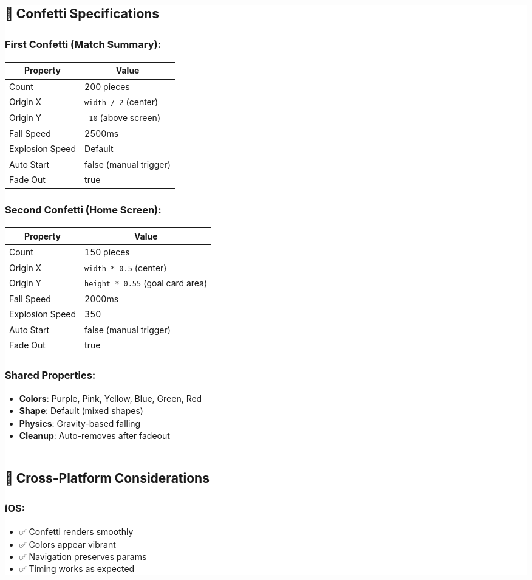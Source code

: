
## 🎊 Confetti Specifications

### **First Confetti (Match Summary):**
| Property | Value |
|----------|-------|
| Count | 200 pieces |
| Origin X | `width / 2` (center) |
| Origin Y | `-10` (above screen) |
| Fall Speed | 2500ms |
| Explosion Speed | Default |
| Auto Start | false (manual trigger) |
| Fade Out | true |

### **Second Confetti (Home Screen):**
| Property | Value |
|----------|-------|
| Count | 150 pieces |
| Origin X | `width * 0.5` (center) |
| Origin Y | `height * 0.55` (goal card area) |
| Fall Speed | 2000ms |
| Explosion Speed | 350 |
| Auto Start | false (manual trigger) |
| Fade Out | true |

### **Shared Properties:**
- **Colors**: Purple, Pink, Yellow, Blue, Green, Red
- **Shape**: Default (mixed shapes)
- **Physics**: Gravity-based falling
- **Cleanup**: Auto-removes after fadeout

---

## 📱 Cross-Platform Considerations

### **iOS:**
- ✅ Confetti renders smoothly
- ✅ Colors appear vibrant
- ✅ Navigation preserves params
- ✅ Timing works as expected
